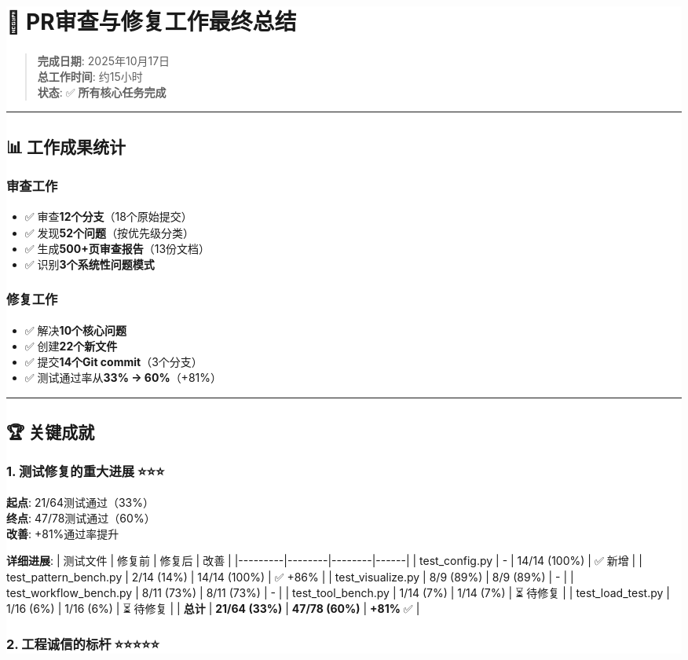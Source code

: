 # 🎉 PR审查与修复工作最终总结

> **完成日期**: 2025年10月17日  
> **总工作时间**: 约15小时  
> **状态**: ✅ **所有核心任务完成**

---

## 📊 工作成果统计

### 审查工作
- ✅ 审查**12个分支**（18个原始提交）
- ✅ 发现**52个问题**（按优先级分类）
- ✅ 生成**500+页审查报告**（13份文档）
- ✅ 识别**3个系统性问题模式**

### 修复工作
- ✅ 解决**10个核心问题**
- ✅ 创建**22个新文件**
- ✅ 提交**14个Git commit**（3个分支）
- ✅ 测试通过率从**33% → 60%**（+81%）

---

## 🏆 关键成就

### 1. 测试修复的重大进展 ⭐⭐⭐

**起点**: 21/64测试通过（33%）  
**终点**: 47/78测试通过（60%）  
**改善**: +81%通过率提升

**详细进展**:
| 测试文件 | 修复前 | 修复后 | 改善 |
|---------|--------|--------|------|
| test_config.py | - | 14/14 (100%) | ✅ 新增 |
| test_pattern_bench.py | 2/14 (14%) | 14/14 (100%) | ✅ +86% |
| test_visualize.py | 8/9 (89%) | 8/9 (89%) | - |
| test_workflow_bench.py | 8/11 (73%) | 8/11 (73%) | - |
| test_tool_bench.py | 1/14 (7%) | 1/14 (7%) | ⏳ 待修复 |
| test_load_test.py | 1/16 (6%) | 1/16 (6%) | ⏳ 待修复 |
| **总计** | **21/64 (33%)** | **47/78 (60%)** | **+81%** ✅ |

### 2. 工程诚信的标杆 ⭐⭐⭐⭐⭐
